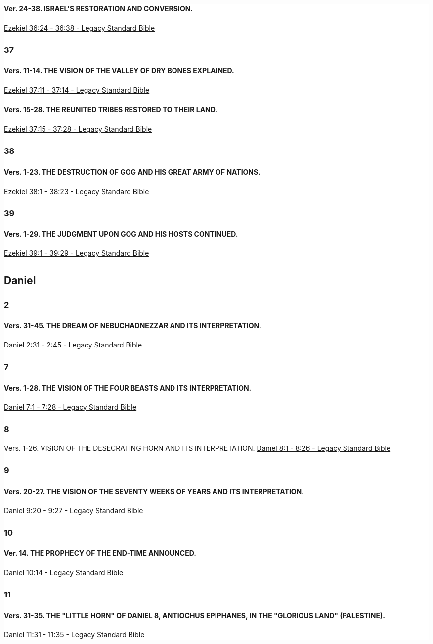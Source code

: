 #### Ver. 24-38. ISRAEL'S RESTORATION AND CONVERSION.
[Ezekiel 36:24 - 36:38 - Legacy Standard Bible](https://read.lsbible.org/?q=ezek36%3A24-38)
### 37
#### Vers. 11-14. THE VISION OF THE VALLEY OF DRY BONES EXPLAINED.
[Ezekiel 37:11 - 37:14 - Legacy Standard Bible](https://read.lsbible.org/?q=ezek37%3A11-14)

#### Vers. 15-28. THE REUNITED TRIBES RESTORED TO THEIR LAND.
[Ezekiel 37:15 - 37:28 - Legacy Standard Bible](https://read.lsbible.org/?q=ezek37%3A15-28)
### 38
#### Vers. 1-23. THE DESTRUCTION OF GOG AND HIS GREAT ARMY OF NATIONS.
[Ezekiel 38:1 - 38:23 - Legacy Standard Bible](https://read.lsbible.org/?q=ezek38%3A1-23)
### 39
#### Vers. 1-29. THE JUDGMENT UPON GOG AND HIS HOSTS CONTINUED.
[Ezekiel 39:1 - 39:29 - Legacy Standard Bible](https://read.lsbible.org/?q=ezek39%3A1-29)
## Daniel
### 2
#### Vers. 31-45. THE DREAM OF NEBUCHADNEZZAR AND ITS INTERPRETATION.
[Daniel 2:31 - 2:45 - Legacy Standard Bible](https://read.lsbible.org/?q=dan2%3A31-45)
### 7
#### Vers. 1-28. THE VISION OF THE FOUR BEASTS AND ITS INTERPRETATION.
[Daniel 7:1 - 7:28 - Legacy Standard Bible](https://read.lsbible.org/?q=dan7%3A1-28)
### 8
Vers. 1-26. VISION OF THE DESECRATING HORN AND ITS INTERPRETATION.
[Daniel 8:1 - 8:26 - Legacy Standard Bible](https://read.lsbible.org/?q=dan8%3A1-26)
### 9
#### Vers. 20-27. THE VISION OF THE SEVENTY WEEKS OF YEARS AND ITS INTERPRETATION.
[Daniel 9:20 - 9:27 - Legacy Standard Bible](https://read.lsbible.org/?q=dan9%3A20-27)
### 10
#### Ver. 14. THE PROPHECY OF THE END-TIME ANNOUNCED.
[Daniel 10:14 - Legacy Standard Bible](https://read.lsbible.org/?q=dan10%3A14)
### 11
#### Vers. 31-35. THE "LITTLE HORN" OF DANIEL 8, ANTIOCHUS EPIPHANES, IN THE "GLORIOUS LAND" (PALESTINE).
[Daniel 11:31 - 11:35 - Legacy Standard Bible](https://read.lsbible.org/?q=dan11%3A31-35)
